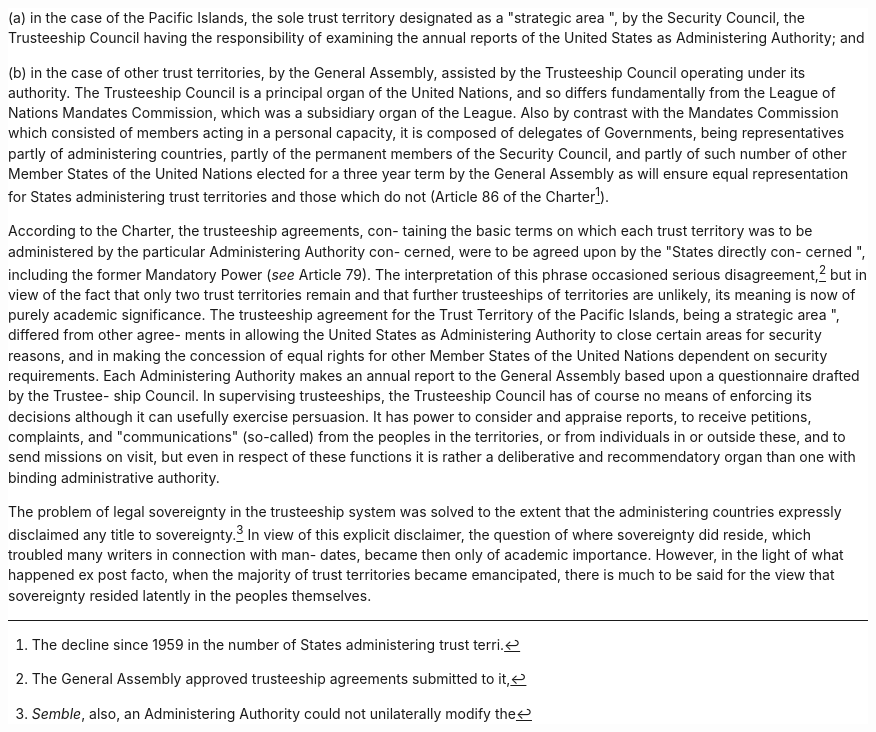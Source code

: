 (a) in the case
of the Pacific Islands, the sole trust territory designated as
a "strategic area ", by the Security Council, the Trusteeship
Council having the responsibility of examining the annual
reports of the United States as Administering Authority; and

(b) in the case of other trust territories, by the General Assembly,
assisted by the Trusteeship Council operating under its
authority. The Trusteeship Council is a principal organ of the
United Nations, and so differs fundamentally from the League
of Nations Mandates Commission, which was a subsidiary
organ of the League. Also by contrast with the Mandates
Commission which consisted of members acting in a personal
capacity, it is composed of delegates of Governments, being
representatives partly of administering countries, partly of the
permanent members of the Security Council, and partly of such
number of other Member States of the United Nations elected
for a three year term by the General Assembly as will ensure
equal representation for States administering trust territories
and those which do not (Article 86 of the Charter[^129/1]).

According to the Charter, the trusteeship agreements, con-
taining the basic terms on which each trust territory was to be
administered by the particular Administering Authority con-
cerned, were to be agreed upon by the "States directly con-
cerned ", including the former Mandatory Power (_see_ Article
79). The interpretation of this phrase occasioned serious
disagreement,[^129/2] but in view of the fact that only two trust
territories remain and that further trusteeships of territories
are unlikely, its meaning is now of purely academic significance.
The trusteeship agreement for the Trust Territory of the Pacific
Islands, being a strategic area ", differed from other agree-
ments in allowing the United States as Administering Authority
to close certain areas for security reasons, and in making the
concession of equal rights for other Member States of the
United Nations dependent on security requirements. Each
Administering Authority makes an annual report to the General
Assembly based upon a questionnaire drafted by the Trustee-
ship Council. In supervising trusteeships, the Trusteeship
Council has of course no means of enforcing its decisions
although it can usefully exercise persuasion. It has power to
consider and appraise reports, to receive petitions, complaints,
and "communications" (so-called) from the peoples in the
territories, or from individuals in or outside these, and to send
missions on visit, but even in respect of these functions it is
rather a deliberative and recommendatory organ than one
with binding administrative authority.

The problem of legal sovereignty in the trusteeship system
was solved to the extent that the administering countries
expressly disclaimed any title to sovereignty.[^130/1] In view of this
explicit disclaimer, the question of where sovereignty did
reside, which troubled many writers in connection with man-
dates, became then only of academic importance. However,
in the light of what happened ex post facto, when the majority
of trust territories became emancipated, there is much to be
said for the view that sovereignty resided latently in the peoples
themselves.


[^101/1]: I.e., a Government to which the population renders habitual obedience
[^101/2]: Thus, Israel was admitted as a Member State of the United Nations in
[^101/3]: A current continuing problem is whether:---
[^102/1]: _See above_, p. 63.
[^102/3]: Quoted by Lord Wilberforce in Carl-Zeiss-Stiftung v. Rayner and Keeler,
[^102/4]: (1969) 1 A.C. 645, at pp. 722--728.
[^103/1]: _See_, however, the dissenting judgement of Lord Pearce at pp. 731--745.
[^103/2]: _Cf._ also the Resolution adopted by the United Nations General Assembly
[^103/3]: _See_ Report, at p. 20.
[^103/4]: An illustration is Nauru, which attained independence on January 31,
[^104/1]: As to these possibilities of participation, _see_ S. A. de Smith, _op. cit._,
[^104/2]: _See_ Alain Coret, " L'Indépendence de l'Ile Nauru ", Annuaire Français de
[^105/1]: The rights listed by the Commission in the Draft Declaration included the
[^105/2]: _See above_, pp. 12 and 22--23.
[^105/3]: For a treatment of the question of basic rights and duties by a distinguished
[^106/1]: _See_, e.g., the Advisory Opinion relating to the Status of Eastern Carelia,
[^106/2]: For general critical discussion of the Draft Declaration of 1949 (p. 105,
[^108/1]: By a subsequent settlement, the two countries regarded the incident as
[^108/2]: _See_ Scott, The Hague Court Reports (1916), 275. For American decisions,
[^108/3]: For a discussion of the decisions of the French Courts in the Argoud Case
[^108/4]: I C.J. Reports (1949), 4 _et seq._
[^109/1]: Arising out of this dispute, the League ultimately promoted the conclusion
[^109/2]: The duty extends both to internal and external affairs. This is recognised
[^110/1]: Hyde, International Law (2nd Edition, 1947), Vol. I, § 69. It follows
[^110/2]: Winfield, The Foundations and the Future of International Law (1941), at
[^111/1]: _See_ the Resolutions of the United Nations General Assembly on this subº
[^111/2]: This would be by enforcement action under the authority of the United
[^111/3]: As to which, _see below_, pp. 503--504. This would include collective self-
[^112/1]: Hyde, _op. cit._, §§ 69 _et seq._
[^113/1]: For reasons similar to those alleged in the case of Lebanon, British troops
[^113/2]: Moreover, the reports of the United Nations Observation Group in Lebanon
[^114/1]: Branch (1) of the Monroe Doctrine arose out of the fact that Russia had
[^115/1]: In 1923, Secretary of State Hughes referred to the Monroe Doctrine as
[^115/2]: This development can be traced through the Act of Chapultepec, 1945,
[^116/1]: Jus gentium methodo scientifica pertractatum (1749), Prolegomena, § 16.
[^116/2]: _See_, e.g. Article 7 of the Geneva Convention on Fishing and Conservation
[^117/1]: Politis, Les Nouvelles Tendances du Droit International (1927), at p. 28.
[^117/2]: _See below_, at pp. 600, 607--609 and 624.
[^117/3]: _Semble_, this is rather an illustration of the sovereignty and autonomy of
[^118/1]: _See_, e.g., decision of the U.S. Supreme Court in Banco Nacional de Cuba
[^118/2]: _See below_, pp. 607--609. There are other somewhat similar cases in the
[^118/3]: _See_ p. 104, _ante_.
[^119/1]: _See_ the Declaration on Principles of International Law Concerning
[^119/2]: _Cf._ Article 4 of the Draft Declaration on the Rights and Duties of States,
[^119/3]: United Nations Reports of International Arbitral Awards; Vol. III, 1905.
[^120/1]: I.C.J. Reports (1949), 4 _et seq._
[^121/1]: _See also_ the Statement of Neutrality by Laos on July 9, 1962, whereby it
[^121/2]: For useful bibliography, _see_ Report of the Forty-ninth Conference at
[^122/1]: In this connection reference should be made to the Declaration on Prin-
[^122/2]: On the international status of Monaco, _see_ Jean-Pierre Gallois, Le Régime
[^123/1]: Vassalage is an institution that has now fallen into desuetude.
[^123/2]: The Ionian Ships (1855), Spinks 2, 193; Ecc. & Adm. 212.
[^123/3]: Advisory Opinion of the Permanent Court of International Justice on the
[^123/4]: [1924) A.C. 797, at p. 814. This is one of the most important distinctions
[^123/5]: _See_ Case Concerning Rights of Nationals of the United States of America in
[^124/1]: Division into Separate Zones: Contrast with a condominium, a case of
[^125/1]: Sir Robert Menzies.
[^126/1]: For discussion of the trusteeship system, and for comparison with the
[^127/1]: _See_ I.C.J. Reports (1950), 128. This view was upheld and reaffirmed by
[^127/2]: _See_ I.C.J. Reports (1966), 6.
[^128/1]: In the case of the Trust Territory of Ruanda-Urundi, independence was
[^129/1]: The decline since 1959 in the number of States administering trust terri.
[^129/2]: The General Assembly approved trusteeship agreements submitted to it,
[^130/1]: _Semble_, also, an Administering Authority could not unilaterally modify the
[^131/1]: _See below_, pp. 135--137.
[^131/2]: _See below_, pp. 135--136.
[^132/1]: Indeed, under this agreement, Austria was to "take all suitable steps to
[^134/1]: In its Statement of Neutrality of July 9; 1962, Laos also bound itself not
[^134/2]: _Cf._ C. E. Black, R. Falk, K, Knorr, and 0. Young, Neutralisation and
[^135/1]: _See also_ Advisory Opinion on the Legal Consequences for States of the
[^136/1]: The full title of the Committee is "Special Committee on the Situation with
[^136/3]: _See_ Eagleton, American Journal of International Law (1953), Vol. 47,
[^137/1]: As, e.g., by the Resolution of the United Nations General Assembly in
[^138/1]: _See_ pp. 124--126.
